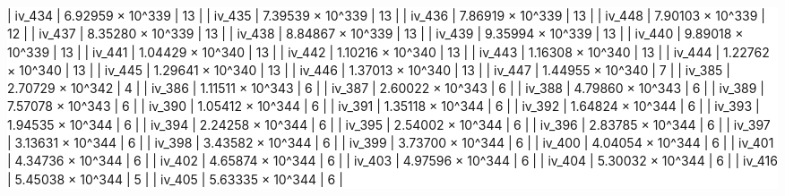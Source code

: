 | iv_434 | 6.92959 × 10^339 | 13 |
| iv_435 | 7.39539 × 10^339 | 13 |
| iv_436 | 7.86919 × 10^339 | 13 |
| iv_448 | 7.90103 × 10^339 | 12 |
| iv_437 | 8.35280 × 10^339 | 13 |
| iv_438 | 8.84867 × 10^339 | 13 |
| iv_439 | 9.35994 × 10^339 | 13 |
| iv_440 | 9.89018 × 10^339 | 13 |
| iv_441 | 1.04429 × 10^340 | 13 |
| iv_442 | 1.10216 × 10^340 | 13 |
| iv_443 | 1.16308 × 10^340 | 13 |
| iv_444 | 1.22762 × 10^340 | 13 |
| iv_445 | 1.29641 × 10^340 | 13 |
| iv_446 | 1.37013 × 10^340 | 13 |
| iv_447 | 1.44955 × 10^340 | 7 |
| iv_385 | 2.70729 × 10^342 | 4 |
| iv_386 | 1.11511 × 10^343 | 6 |
| iv_387 | 2.60022 × 10^343 | 6 |
| iv_388 | 4.79860 × 10^343 | 6 |
| iv_389 | 7.57078 × 10^343 | 6 |
| iv_390 | 1.05412 × 10^344 | 6 |
| iv_391 | 1.35118 × 10^344 | 6 |
| iv_392 | 1.64824 × 10^344 | 6 |
| iv_393 | 1.94535 × 10^344 | 6 |
| iv_394 | 2.24258 × 10^344 | 6 |
| iv_395 | 2.54002 × 10^344 | 6 |
| iv_396 | 2.83785 × 10^344 | 6 |
| iv_397 | 3.13631 × 10^344 | 6 |
| iv_398 | 3.43582 × 10^344 | 6 |
| iv_399 | 3.73700 × 10^344 | 6 |
| iv_400 | 4.04054 × 10^344 | 6 |
| iv_401 | 4.34736 × 10^344 | 6 |
| iv_402 | 4.65874 × 10^344 | 6 |
| iv_403 | 4.97596 × 10^344 | 6 |
| iv_404 | 5.30032 × 10^344 | 6 |
| iv_416 | 5.45038 × 10^344 | 5 |
| iv_405 | 5.63335 × 10^344 | 6 |